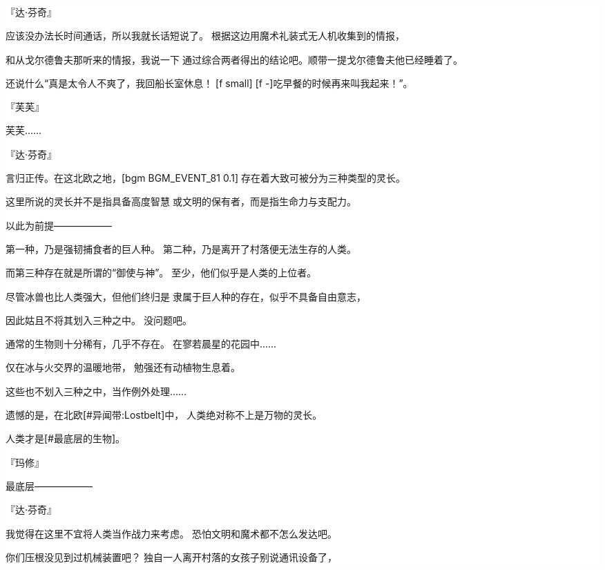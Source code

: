 『达·芬奇』

应该没办法长时间通话，所以我就长话短说了。
根据这边用魔术礼装式无人机收集到的情报，

和从戈尔德鲁夫那听来的情报，我说一下
通过综合两者得出的结论吧。顺带一提戈尔德鲁夫他已经睡着了。

还说什么“真是太令人不爽了，我回船长室休息！
[f small]  [f -]吃早餐的时候再来叫我起来！”。

『芙芙』

芙芙……

『达·芬奇』

言归正传。在这北欧之地，[bgm BGM_EVENT_81 0.1]
存在着大致可被分为三种类型的灵长。

这里所说的灵长并不是指具备高度智慧
或文明的保有者，而是指生命力与支配力。

以此为前提——————

第一种，乃是强韧捕食者的巨人种。
第二种，乃是离开了村落便无法生存的人类。

而第三种存在就是所谓的“御使与神”。
至少，他们似乎是人类的上位者。

尽管冰兽也比人类强大，但他们终归是
隶属于巨人种的存在，似乎不具备自由意志，

因此姑且不将其划入三种之中。
没问题吧。

通常的生物则十分稀有，几乎不存在。
在寥若晨星的花园中……

仅在冰与火交界的温暖地带，
勉强还有动植物生息着。

这些也不划入三种之中，当作例外处理……

遗憾的是，在北欧[#异闻带:Lostbelt]中，
人类绝对称不上是万物的灵长。

人类才是[#最底层的生物]。

『玛修』

最底层——————

『达·芬奇』

我觉得在这里不宜将人类当作战力来考虑。
恐怕文明和魔术都不怎么发达吧。

你们压根没见到过机械装置吧？
独自一人离开村落的女孩子别说通讯设备了，
